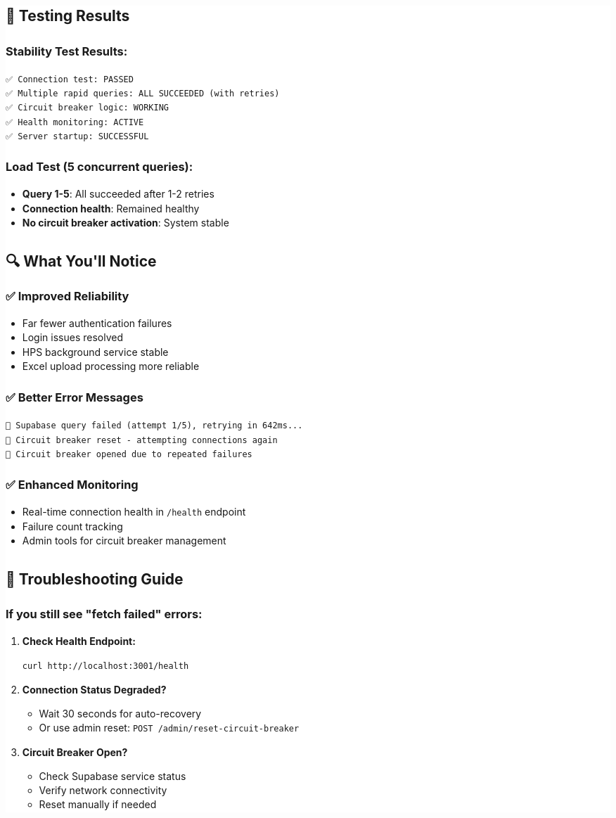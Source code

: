 ## 🧪 **Testing Results**

### Stability Test Results:
```
✅ Connection test: PASSED
✅ Multiple rapid queries: ALL SUCCEEDED (with retries)
✅ Circuit breaker logic: WORKING
✅ Health monitoring: ACTIVE
✅ Server startup: SUCCESSFUL
```

### Load Test (5 concurrent queries):
- **Query 1-5**: All succeeded after 1-2 retries
- **Connection health**: Remained healthy
- **No circuit breaker activation**: System stable

## 🔍 **What You'll Notice**

### ✅ **Improved Reliability**
- Far fewer authentication failures
- Login issues resolved
- HPS background service stable
- Excel upload processing more reliable

### ✅ **Better Error Messages**
```
🔄 Supabase query failed (attempt 1/5), retrying in 642ms...
🔄 Circuit breaker reset - attempting connections again
🚫 Circuit breaker opened due to repeated failures
```

### ✅ **Enhanced Monitoring**
- Real-time connection health in `/health` endpoint
- Failure count tracking
- Admin tools for circuit breaker management

## 🚨 **Troubleshooting Guide**

### If you still see "fetch failed" errors:

1. **Check Health Endpoint:**
   ```bash
   curl http://localhost:3001/health
   ```

2. **Connection Status Degraded?**
   - Wait 30 seconds for auto-recovery
   - Or use admin reset: `POST /admin/reset-circuit-breaker`

3. **Circuit Breaker Open?**
   - Check Supabase service status
   - Verify network connectivity
   - Reset manually if needed
